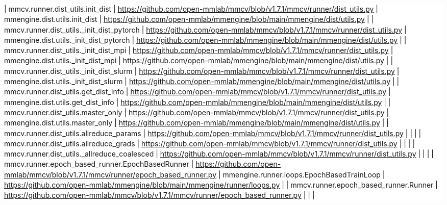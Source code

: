 | mmcv.runner.dist_utils.init_dist                                      | https://github.com/open-mmlab/mmcv/blob/v1.7.1/mmcv/runner/dist_utils.py                    | mmengine.dist.utils.init_dist                                                                                                                  | https://github.com/open-mmlab/mmengine/blob/main/mmengine/dist/utils.py                                                                                                                                |
| mmcv.runner.dist_utils.\_init_dist_pytorch                            | https://github.com/open-mmlab/mmcv/blob/v1.7.1/mmcv/runner/dist_utils.py                    | mmengine.dist.utils.\_init_dist_pytorch                                                                                                        | https://github.com/open-mmlab/mmengine/blob/main/mmengine/dist/utils.py                                                                                                                                |
| mmcv.runner.dist_utils.\_init_dist_mpi                                | https://github.com/open-mmlab/mmcv/blob/v1.7.1/mmcv/runner/dist_utils.py                    | mmengine.dist.utils.\_init_dist_mpi                                                                                                            | https://github.com/open-mmlab/mmengine/blob/main/mmengine/dist/utils.py                                                                                                                                |
| mmcv.runner.dist_utils.\_init_dist_slurm                              | https://github.com/open-mmlab/mmcv/blob/v1.7.1/mmcv/runner/dist_utils.py                    | mmengine.dist.utils.\_init_dist_slurm                                                                                                          | https://github.com/open-mmlab/mmengine/blob/main/mmengine/dist/utils.py                                                                                                                                |
| mmcv.runner.dist_utils.get_dist_info                                  | https://github.com/open-mmlab/mmcv/blob/v1.7.1/mmcv/runner/dist_utils.py                    | mmengine.dist.utils.get_dist_info                                                                                                              | https://github.com/open-mmlab/mmengine/blob/main/mmengine/dist/utils.py                                                                                                                                |
| mmcv.runner.dist_utils.master_only                                    | https://github.com/open-mmlab/mmcv/blob/v1.7.1/mmcv/runner/dist_utils.py                    | mmengine.dist.utils.master_only                                                                                                                | https://github.com/open-mmlab/mmengine/blob/main/mmengine/dist/utils.py                                                                                                                                |
| mmcv.runner.dist_utils.allreduce_params                               | https://github.com/open-mmlab/mmcv/blob/v1.7.1/mmcv/runner/dist_utils.py                    |                                                                                                                                                |                                                                                                                                                                                                        |
| mmcv.runner.dist_utils.allreduce_grads                                | https://github.com/open-mmlab/mmcv/blob/v1.7.1/mmcv/runner/dist_utils.py                    |                                                                                                                                                |                                                                                                                                                                                                        |
| mmcv.runner.dist_utils.\_allreduce_coalesced                          | https://github.com/open-mmlab/mmcv/blob/v1.7.1/mmcv/runner/dist_utils.py                    |                                                                                                                                                |                                                                                                                                                                                                        |
| mmcv.runner.epoch_based_runner.EpochBasedRunner                       | https://github.com/open-mmlab/mmcv/blob/v1.7.1/mmcv/runner/epoch_based_runner.py            | mmengine.runner.loops.EpochBasedTrainLoop                                                                                                      | https://github.com/open-mmlab/mmengine/blob/main/mmengine/runner/loops.py                                                                                                                              |
| mmcv.runner.epoch_based_runner.Runner                                 | https://github.com/open-mmlab/mmcv/blob/v1.7.1/mmcv/runner/epoch_based_runner.py            |                                                                                                                                                |                                                                                                                                                                                                        |